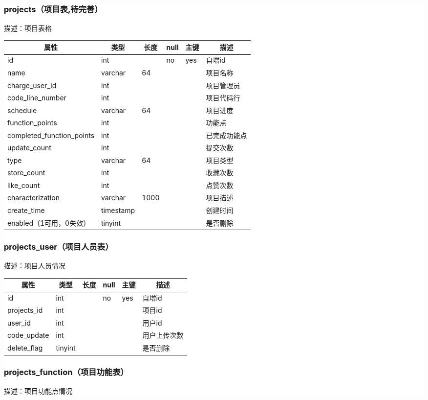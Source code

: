 

### projects（项目表,待完善）

描述：项目表格

| 属性                      | 类型      | 长度 | null | 主键 | 描述         |
| ------------------------- | --------- | ---- | ---- | ---- | ------------ |
| id                        | int       |      | no   | yes  | 自增id       |
| name                      | varchar   | 64   |      |      | 项目名称     |
| charge_user_id            | int       |      |      |      | 项目管理员   |
| code_line_number          | int       |      |      |      | 项目代码行   |
| schedule                  | varchar   | 64   |      |      | 项目进度     |
| function_points           | int       |      |      |      | 功能点       |
| completed_function_points | int       |      |      |      | 已完成功能点 |
| update_count              | int       |      |      |      | 提交次数     |
| type                      | varchar   | 64   |      |      | 项目类型     |
| store_count               | int       |      |      |      | 收藏次数     |
| like_count                | int       |      |      |      | 点赞次数     |
| characterization          | varchar   | 1000 |      |      | 项目描述     |
| create_time               | timestamp |      |      |      | 创建时间     |
| enabled（1可用，0失效）   | tinyint   |      |      |      | 是否删除     |



### projects_user（项目人员表）

描述：项目人员情况

| 属性        | 类型    | 长度 | null | 主键 | 描述         |
| ----------- | ------- | ---- | ---- | ---- | ------------ |
| id          | int     |      | no   | yes  | 自增id       |
| projects_id | int     |      |      |      | 项目id       |
| user_id     | int     |      |      |      | 用户id       |
| code_update | int     |      |      |      | 用户上传次数 |
| delete_flag | tinyint |      |      |      | 是否删除     |



### projects_function（项目功能表）

描述：项目功能点情况
